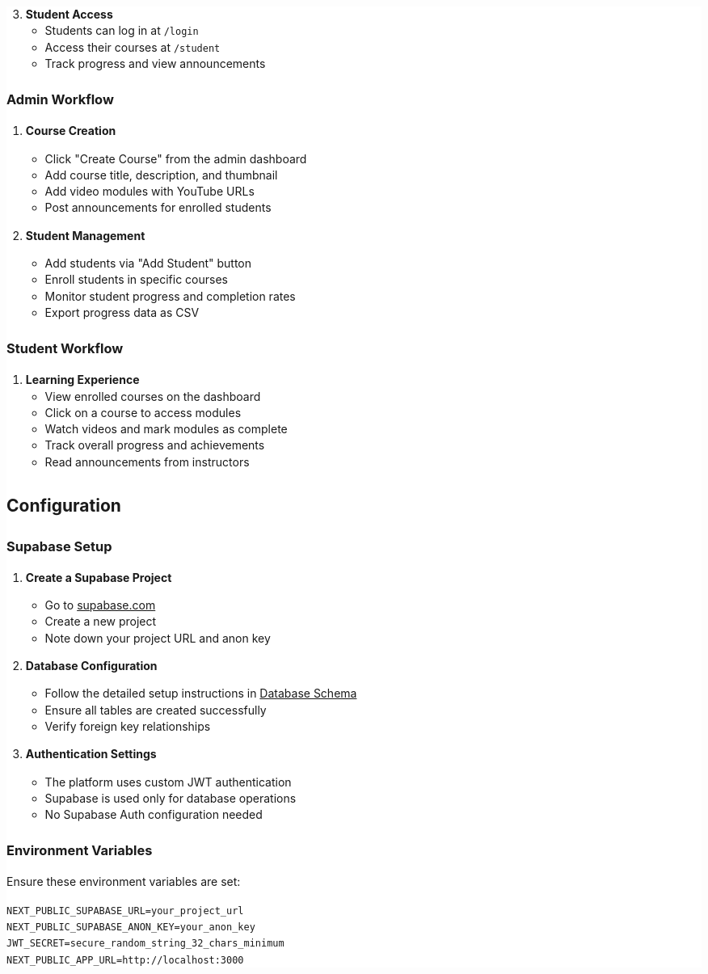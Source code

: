 3. **Student Access**
   - Students can log in at `/login`
   - Access their courses at `/student`
   - Track progress and view announcements

### Admin Workflow

1. **Course Creation**
   - Click "Create Course" from the admin dashboard
   - Add course title, description, and thumbnail
   - Add video modules with YouTube URLs
   - Post announcements for enrolled students

2. **Student Management**
   - Add students via "Add Student" button
   - Enroll students in specific courses
   - Monitor student progress and completion rates
   - Export progress data as CSV

### Student Workflow

1. **Learning Experience**
   - View enrolled courses on the dashboard
   - Click on a course to access modules
   - Watch videos and mark modules as complete
   - Track overall progress and achievements
   - Read announcements from instructors

## Configuration

### Supabase Setup

1. **Create a Supabase Project**
   - Go to [supabase.com](https://supabase.com)
   - Create a new project
   - Note down your project URL and anon key

2. **Database Configuration**
   - Follow the detailed setup instructions in [Database Schema](DATABASE_SCHEMA.md)
   - Ensure all tables are created successfully
   - Verify foreign key relationships

3. **Authentication Settings**
   - The platform uses custom JWT authentication
   - Supabase is used only for database operations
   - No Supabase Auth configuration needed

### Environment Variables

Ensure these environment variables are set:

```env
NEXT_PUBLIC_SUPABASE_URL=your_project_url
NEXT_PUBLIC_SUPABASE_ANON_KEY=your_anon_key
JWT_SECRET=secure_random_string_32_chars_minimum
NEXT_PUBLIC_APP_URL=http://localhost:3000
```
